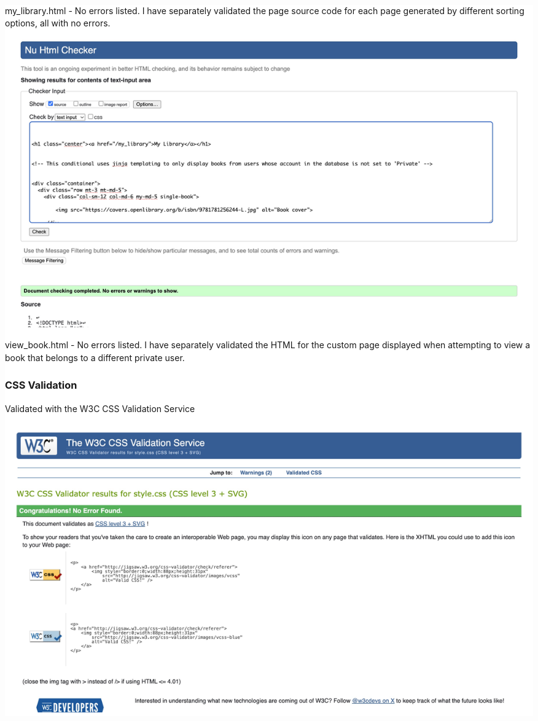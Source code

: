 my_library.html - No errors listed. I have separately validated the page source code for each page generated by different sorting options, all with no errors. 


![view_book.html](docs/validation/view-book-validation.png)

view_book.html - No errors listed. I have separately validated the HTML for the custom page displayed when attempting to view a book that belongs to a different private user.

### CSS Validation

Validated with the W3C CSS Validation Service

![style.css](docs/validation/css-validation.png)

